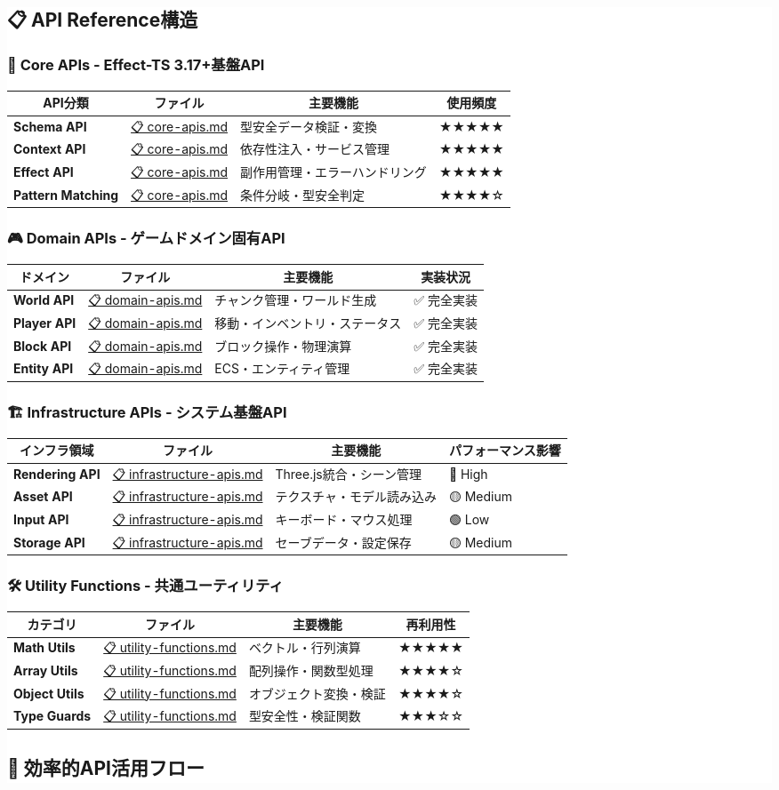 ## 📋 API Reference構造

### 🔌 **Core APIs** - Effect-TS 3.17+基盤API

| API分類 | ファイル | 主要機能 | 使用頻度 |
|---------|---------|---------|----------|
| **Schema API** | [📋 core-apis.md](./core-apis.md#schema-api) | 型安全データ検証・変換 | ★★★★★ |
| **Context API** | [📋 core-apis.md](./core-apis.md#context-api) | 依存性注入・サービス管理 | ★★★★★ |
| **Effect API** | [📋 core-apis.md](./core-apis.md#effect-api) | 副作用管理・エラーハンドリング | ★★★★★ |
| **Pattern Matching** | [📋 core-apis.md](./core-apis.md#pattern-matching) | 条件分岐・型安全判定 | ★★★★☆ |

### 🎮 **Domain APIs** - ゲームドメイン固有API

| ドメイン | ファイル | 主要機能 | 実装状況 |
|---------|---------|---------|---------|
| **World API** | [📋 domain-apis.md](./domain-apis.md#world-api) | チャンク管理・ワールド生成 | ✅ 完全実装 |
| **Player API** | [📋 domain-apis.md](./domain-apis.md#player-api) | 移動・インベントリ・ステータス | ✅ 完全実装 |
| **Block API** | [📋 domain-apis.md](./domain-apis.md#block-api) | ブロック操作・物理演算 | ✅ 完全実装 |
| **Entity API** | [📋 domain-apis.md](./domain-apis.md#entity-api) | ECS・エンティティ管理 | ✅ 完全実装 |

### 🏗️ **Infrastructure APIs** - システム基盤API

| インフラ領域 | ファイル | 主要機能 | パフォーマンス影響 |
|-------------|---------|---------|-------------------|
| **Rendering API** | [📋 infrastructure-apis.md](./infrastructure-apis.md#rendering-api) | Three.js統合・シーン管理 | 🔴 High |
| **Asset API** | [📋 infrastructure-apis.md](./infrastructure-apis.md#asset-api) | テクスチャ・モデル読み込み | 🟡 Medium |
| **Input API** | [📋 infrastructure-apis.md](./infrastructure-apis.md#input-api) | キーボード・マウス処理 | 🟢 Low |
| **Storage API** | [📋 infrastructure-apis.md](./infrastructure-apis.md#storage-api) | セーブデータ・設定保存 | 🟡 Medium |

### 🛠️ **Utility Functions** - 共通ユーティリティ

| カテゴリ | ファイル | 主要機能 | 再利用性 |
|---------|---------|---------|---------|
| **Math Utils** | [📋 utility-functions.md](./utility-functions.md#math-utils) | ベクトル・行列演算 | ★★★★★ |
| **Array Utils** | [📋 utility-functions.md](./utility-functions.md#array-utils) | 配列操作・関数型処理 | ★★★★☆ |
| **Object Utils** | [📋 utility-functions.md](./utility-functions.md#object-utils) | オブジェクト変換・検証 | ★★★★☆ |
| **Type Guards** | [📋 utility-functions.md](./utility-functions.md#type-guards) | 型安全性・検証関数 | ★★★☆☆ |

## 🚀 効率的API活用フロー
